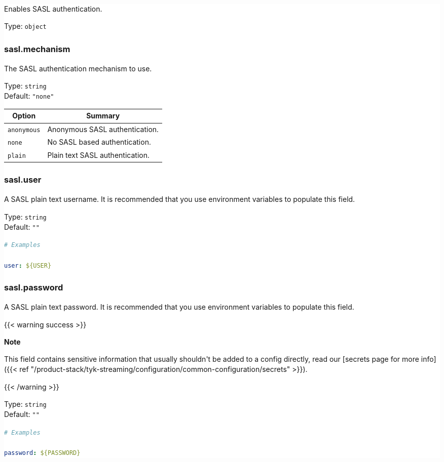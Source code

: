 Enables SASL authentication.


Type: `object`

### sasl.mechanism

The SASL authentication mechanism to use.


Type: `string`  
Default: `"none"`

| Option | Summary |
|---|---|
| `anonymous` | Anonymous SASL authentication. |
| `none` | No SASL based authentication. |
| `plain` | Plain text SASL authentication. |


### sasl.user

A SASL plain text username. It is recommended that you use environment variables to populate this field.


Type: `string`  
Default: `""`

```yml
# Examples

user: ${USER}
```

### sasl.password

A SASL plain text password. It is recommended that you use environment variables to populate this field.

{{< warning success >}}

**Note**

This field contains sensitive information that usually shouldn't be added to a config directly, read our [secrets page for more info]({{< ref "/product-stack/tyk-streaming/configuration/common-configuration/secrets" >}}).

{{< /warning >}}


Type: `string`  
Default: `""`

```yml
# Examples

password: ${PASSWORD}
```
